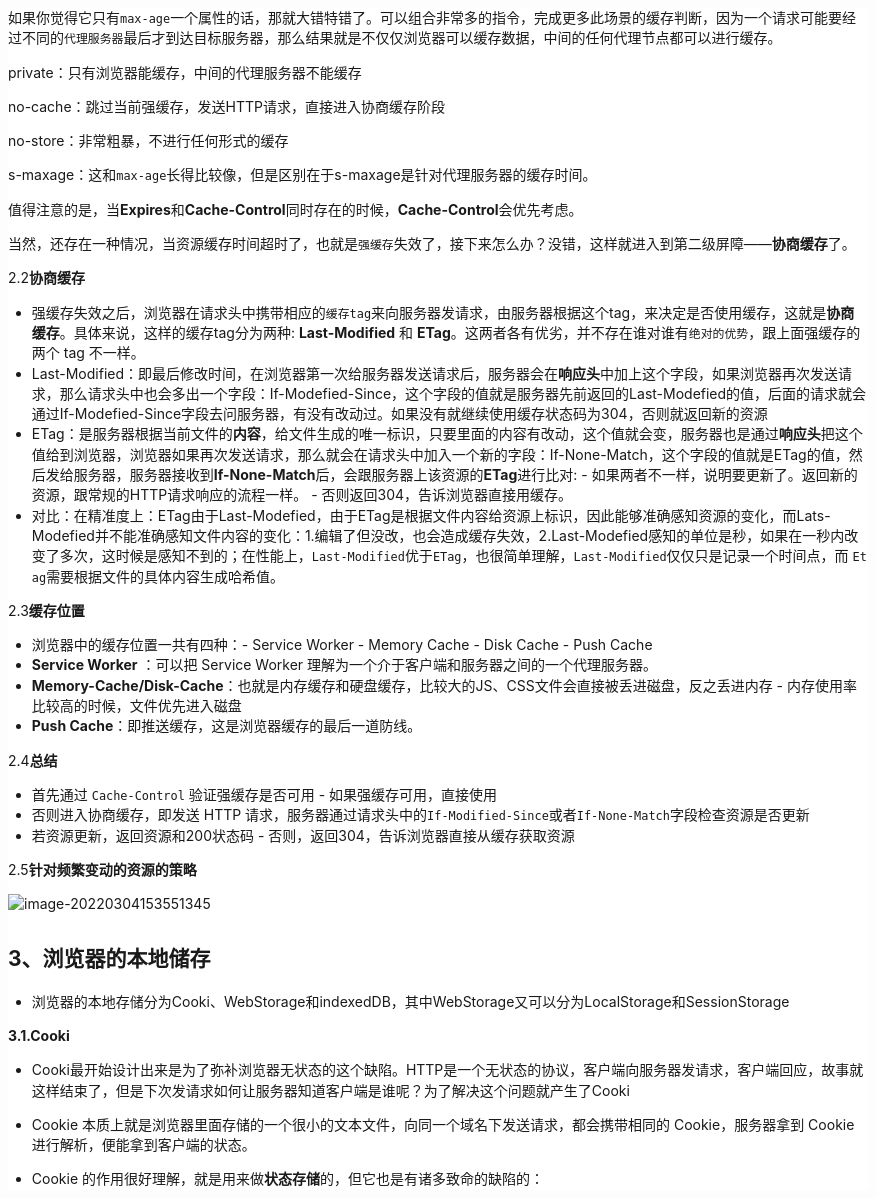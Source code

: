   如果你觉得它只有`max-age`一个属性的话，那就大错特错了。可以组合非常多的指令，完成更多此场景的缓存判断，因为一个请求可能要经过不同的`代理服务器`最后才到达目标服务器，那么结果就是不仅仅浏览器可以缓存数据，中间的任何代理节点都可以进行缓存。

  private：只有浏览器能缓存，中间的代理服务器不能缓存

  no-cache：跳过当前强缓存，发送HTTP请求，直接进入协商缓存阶段

  no-store：非常粗暴，不进行任何形式的缓存

  s-maxage：这和`max-age`长得比较像，但是区别在于s-maxage是针对代理服务器的缓存时间。

  值得注意的是，当**Expires**和**Cache-Control**同时存在的时候，**Cache-Control**会优先考虑。

  当然，还存在一种情况，当资源缓存时间超时了，也就是`强缓存`失效了，接下来怎么办？没错，这样就进入到第二级屏障——**协商缓存**了。

2.2**协商缓存**

- 强缓存失效之后，浏览器在请求头中携带相应的`缓存tag`来向服务器发请求，由服务器根据这个tag，来决定是否使用缓存，这就是**协商缓存**。具体来说，这样的缓存tag分为两种: **Last-Modified** 和 **ETag**。这两者各有优劣，并不存在谁对谁有`绝对的优势`，跟上面强缓存的两个 tag 不一样。
- Last-Modified：即最后修改时间，在浏览器第一次给服务器发送请求后，服务器会在**响应头**中加上这个字段，如果浏览器再次发送请求，那么请求头中也会多出一个字段：If-Modefied-Since，这个字段的值就是服务器先前返回的Last-Modefied的值，后面的请求就会通过If-Modefied-Since字段去问服务器，有没有改动过。如果没有就继续使用缓存状态码为304，否则就返回新的资源
- ETag：是服务器根据当前文件的**内容**，给文件生成的唯一标识，只要里面的内容有改动，这个值就会变，服务器也是通过**响应头**把这个值给到浏览器，浏览器如果再次发送请求，那么就会在请求头中加入一个新的字段：If-None-Match，这个字段的值就是ETag的值，然后发给服务器，服务器接收到**If-None-Match**后，会跟服务器上该资源的**ETag**进行比对: - 如果两者不一样，说明要更新了。返回新的资源，跟常规的HTTP请求响应的流程一样。 - 否则返回304，告诉浏览器直接用缓存。
- 对比：在精准度上：ETag由于Last-Modefied，由于ETag是根据文件内容给资源上标识，因此能够准确感知资源的变化，而Lats-Modefied并不能准确感知文件内容的变化：1.编辑了但没改，也会造成缓存失效，2.Last-Modefied感知的单位是秒，如果在一秒内改变了多次，这时候是感知不到的；在性能上，`Last-Modified`优于`ETag`，也很简单理解，`Last-Modified`仅仅只是记录一个时间点，而 `Etag`需要根据文件的具体内容生成哈希值。

2.3**缓存位置**

-  浏览器中的缓存位置一共有四种：\- Service Worker - Memory Cache - Disk Cache - Push Cache
- **Service Worker** ：可以把 Service Worker 理解为一个介于客户端和服务器之间的一个代理服务器。
- **Memory-Cache/Disk-Cache**：也就是内存缓存和硬盘缓存，比较大的JS、CSS文件会直接被丢进磁盘，反之丢进内存 - 内存使用率比较高的时候，文件优先进入磁盘
- **Push Cache**：即推送缓存，这是浏览器缓存的最后一道防线。

2.4**总结**

- 首先通过 `Cache-Control` 验证强缓存是否可用 - 如果强缓存可用，直接使用
- 否则进入协商缓存，即发送 HTTP 请求，服务器通过请求头中的`If-Modified-Since`或者`If-None-Match`字段检查资源是否更新
- 若资源更新，返回资源和200状态码 - 否则，返回304，告诉浏览器直接从缓存获取资源

2.5**针对频繁变动的资源的策略**

![image-20220304153551345](C:\Users\yannanshan\AppData\Roaming\Typora\typora-user-images\image-20220304153551345.png)

## 3、浏览器的本地储存

- 浏览器的本地存储分为Cooki、WebStorage和indexedDB，其中WebStorage又可以分为LocalStorage和SessionStorage

**3.1.Cooki**

- Cooki最开始设计出来是为了弥补浏览器无状态的这个缺陷。HTTP是一个无状态的协议，客户端向服务器发请求，客户端回应，故事就这样结束了，但是下次发请求如何让服务器知道客户端是谁呢？为了解决这个问题就产生了Cooki

- Cookie 本质上就是浏览器里面存储的一个很小的文本文件，向同一个域名下发送请求，都会携带相同的 Cookie，服务器拿到 Cookie 进行解析，便能拿到客户端的状态。

- Cookie 的作用很好理解，就是用来做**状态存储**的，但它也是有诸多致命的缺陷的：
